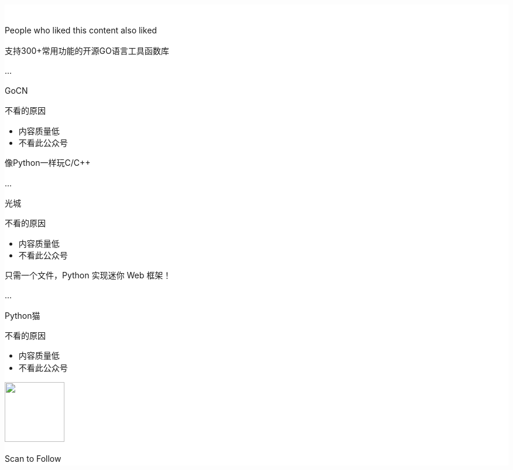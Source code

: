 [![Image](data:image/gif;base64,iVBORw0KGgoAAAANSUhEUgAAAAEAAAABCAYAAAAfFcSJAAAADUlEQVQImWNgYGBgAAAABQABh6FO1AAAAABJRU5ErkJggg==)](http://mp.weixin.qq.com/s?__biz=MzIzMzMzOTI3Nw==&mid=2247505065&idx=1&sn=a8b98840693b8d57bc5422da6d68a25d&chksm=e885b44bdff23d5d93cd686803d091d4b280c6f8a33afcf9e38c3f92746a1c222d1b40a8ad9a&scene=21#wechat_redirect)

People who liked this content also liked

支持300+常用功能的开源GO语言工具函数库

...

GoCN

不看的原因

- 内容质量低
- 不看此公众号

像Python一样玩C/C++

...

光城

不看的原因

- 内容质量低
- 不看此公众号

只需一个文件，Python 实现迷你 Web 框架！

...

Python猫

不看的原因

- 内容质量低
- 不看此公众号

<img width="102" height="102" src="../../../_resources/qrcode_scene_10000004_size_102___482859ec7431466b8.bmp"/>

Scan to Follow